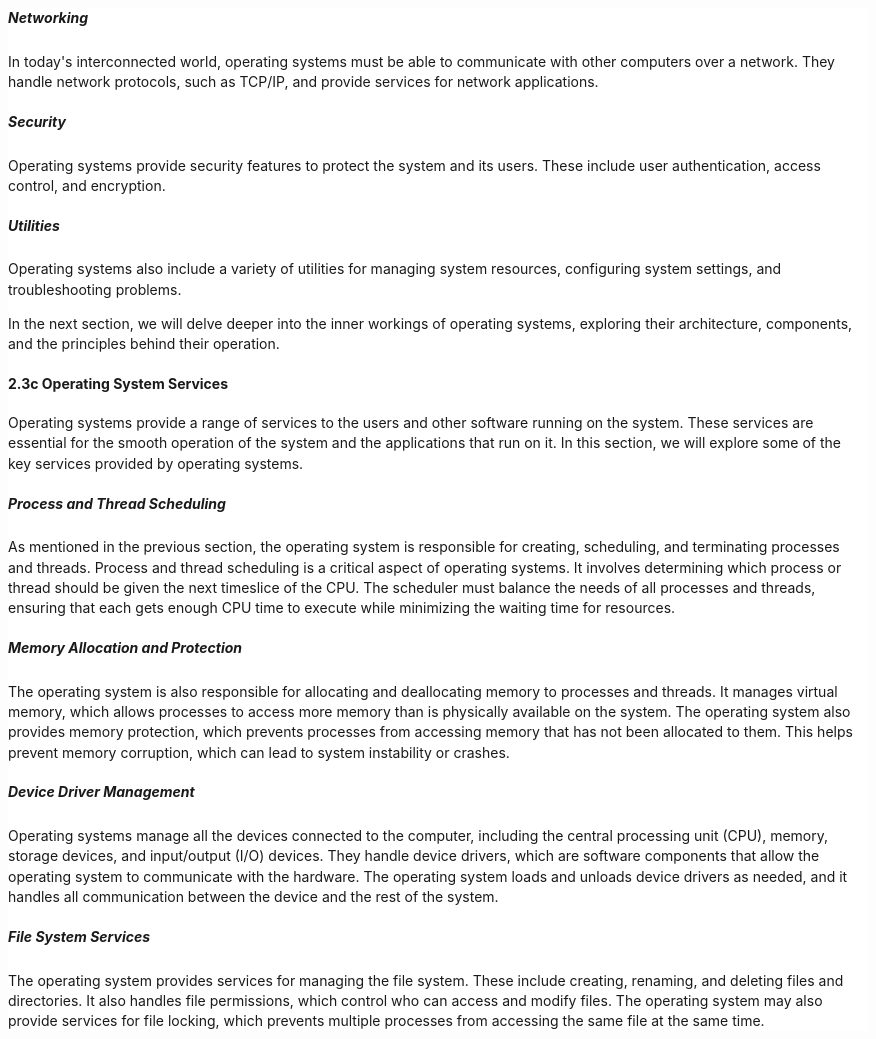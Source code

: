 ##### Networking

In today's interconnected world, operating systems must be able to communicate with other computers over a network. They handle network protocols, such as TCP/IP, and provide services for network applications.

##### Security

Operating systems provide security features to protect the system and its users. These include user authentication, access control, and encryption.

##### Utilities

Operating systems also include a variety of utilities for managing system resources, configuring system settings, and troubleshooting problems.

In the next section, we will delve deeper into the inner workings of operating systems, exploring their architecture, components, and the principles behind their operation.

#### 2.3c Operating System Services

Operating systems provide a range of services to the users and other software running on the system. These services are essential for the smooth operation of the system and the applications that run on it. In this section, we will explore some of the key services provided by operating systems.

##### Process and Thread Scheduling

As mentioned in the previous section, the operating system is responsible for creating, scheduling, and terminating processes and threads. Process and thread scheduling is a critical aspect of operating systems. It involves determining which process or thread should be given the next timeslice of the CPU. The scheduler must balance the needs of all processes and threads, ensuring that each gets enough CPU time to execute while minimizing the waiting time for resources.

##### Memory Allocation and Protection

The operating system is also responsible for allocating and deallocating memory to processes and threads. It manages virtual memory, which allows processes to access more memory than is physically available on the system. The operating system also provides memory protection, which prevents processes from accessing memory that has not been allocated to them. This helps prevent memory corruption, which can lead to system instability or crashes.

##### Device Driver Management

Operating systems manage all the devices connected to the computer, including the central processing unit (CPU), memory, storage devices, and input/output (I/O) devices. They handle device drivers, which are software components that allow the operating system to communicate with the hardware. The operating system loads and unloads device drivers as needed, and it handles all communication between the device and the rest of the system.

##### File System Services

The operating system provides services for managing the file system. These include creating, renaming, and deleting files and directories. It also handles file permissions, which control who can access and modify files. The operating system may also provide services for file locking, which prevents multiple processes from accessing the same file at the same time.
